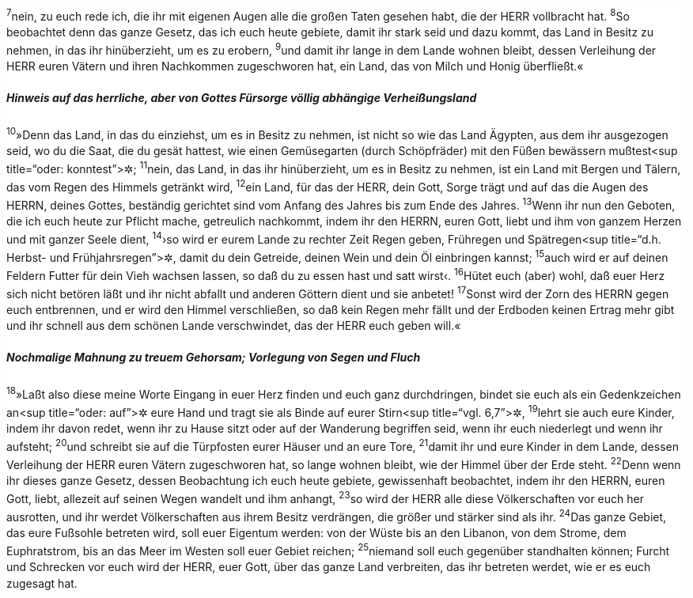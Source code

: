<sup>7</sup>nein, zu euch rede ich, die ihr mit eigenen Augen alle die großen Taten gesehen habt, die der HERR vollbracht hat.
<sup>8</sup>So beobachtet denn das ganze Gesetz, das ich euch heute gebiete, damit ihr stark seid und dazu kommt, das Land in Besitz zu nehmen, in das ihr hinüberzieht, um es zu erobern,
<sup>9</sup>und damit ihr lange in dem Lande wohnen bleibt, dessen Verleihung der HERR euren Vätern und ihren Nachkommen zugeschworen hat, ein Land, das von Milch und Honig überfließt.«

##### Hinweis auf das herrliche, aber von Gottes Fürsorge völlig abhängige Verheißungsland

<sup>10</sup>»Denn das Land, in das du einziehst, um es in Besitz zu nehmen, ist nicht so wie das Land Ägypten, aus dem ihr ausgezogen seid, wo du die Saat, die du gesät hattest, wie einen Gemüsegarten (durch Schöpfräder) mit den Füßen bewässern mußtest<sup title=“oder: konntest”>&#x2732;</sup>;
<sup>11</sup>nein, das Land, in das ihr hinüberzieht, um es in Besitz zu nehmen, ist ein Land mit Bergen und Tälern, das vom Regen des Himmels getränkt wird,
<sup>12</sup>ein Land, für das der HERR, dein Gott, Sorge trägt und auf das die Augen des HERRN, deines Gottes, beständig gerichtet sind vom Anfang des Jahres bis zum Ende des Jahres.
<sup>13</sup>Wenn ihr nun den Geboten, die ich euch heute zur Pflicht mache, getreulich nachkommt, indem ihr den HERRN, euren Gott, liebt und ihm von ganzem Herzen und mit ganzer Seele dient,
<sup>14</sup>›so wird er eurem Lande zu rechter Zeit Regen geben, Frühregen und Spätregen<sup title=“d.h. Herbst- und Frühjahrsregen”>&#x2732;</sup>, damit du dein Getreide, deinen Wein und dein Öl einbringen kannst;
<sup>15</sup>auch wird er auf deinen Feldern Futter für dein Vieh wachsen lassen, so daß du zu essen hast und satt wirst‹.
<sup>16</sup>Hütet euch (aber) wohl, daß euer Herz sich nicht betören läßt und ihr nicht abfallt und anderen Göttern dient und sie anbetet!
<sup>17</sup>Sonst wird der Zorn des HERRN gegen euch entbrennen, und er wird den Himmel verschließen, so daß kein Regen mehr fällt und der Erdboden keinen Ertrag mehr gibt und ihr schnell aus dem schönen Lande verschwindet, das der HERR euch geben will.«

##### Nochmalige Mahnung zu treuem Gehorsam; Vorlegung von Segen und Fluch

<sup>18</sup>»Laßt also diese meine Worte Eingang in euer Herz finden und euch ganz durchdringen, bindet sie euch als ein Gedenkzeichen an<sup title=“oder: auf”>&#x2732;</sup> eure Hand und tragt sie als Binde auf eurer Stirn<sup title=“vgl. 6,7”>&#x2732;</sup>,
<sup>19</sup>lehrt sie auch eure Kinder, indem ihr davon redet, wenn ihr zu Hause sitzt oder auf der Wanderung begriffen seid, wenn ihr euch niederlegt und wenn ihr aufsteht;
<sup>20</sup>und schreibt sie auf die Türpfosten eurer Häuser und an eure Tore,
<sup>21</sup>damit ihr und eure Kinder in dem Lande, dessen Verleihung der HERR euren Vätern zugeschworen hat, so lange wohnen bleibt, wie der Himmel über der Erde steht.
<sup>22</sup>Denn wenn ihr dieses ganze Gesetz, dessen Beobachtung ich euch heute gebiete, gewissenhaft beobachtet, indem ihr den HERRN, euren Gott, liebt, allezeit auf seinen Wegen wandelt und ihm anhangt,
<sup>23</sup>so wird der HERR alle diese Völkerschaften vor euch her ausrotten, und ihr werdet Völkerschaften aus ihrem Besitz verdrängen, die größer und stärker sind als ihr.
<sup>24</sup>Das ganze Gebiet, das eure Fußsohle betreten wird, soll euer Eigentum werden: von der Wüste bis an den Libanon, von dem Strome, dem Euphratstrom, bis an das Meer im Westen soll euer Gebiet reichen;
<sup>25</sup>niemand soll euch gegenüber standhalten können; Furcht und Schrecken vor euch wird der HERR, euer Gott, über das ganze Land verbreiten, das ihr betreten werdet, wie er es euch zugesagt hat.
